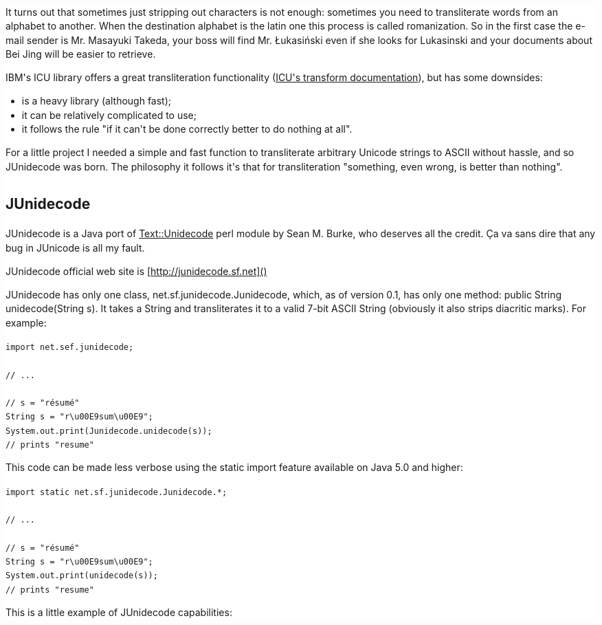 It turns out that sometimes just stripping out characters is not enough: sometimes you need to transliterate words from an alphabet to another. When the destination alphabet is the latin one this process is called romanization. So in the first case the e-mail sender is Mr. Masayuki Takeda, your boss will find Mr. Łukasiński even if she looks for Lukasinski and your documents about Bei Jing will be easier to retrieve.

IBM's ICU library offers a great transliteration functionality ([ICU's transform documentation](http://userguide.icu-project.org/transforms/general)), but has some downsides:

* is a heavy library (although fast);
* it can be relatively complicated to use;
* it follows the rule "if it can't be done correctly better to do nothing at all".

For a little project I needed a simple and fast function to transliterate arbitrary Unicode strings to ASCII without hassle, and so JUnidecode was born. The philosophy it follows it's that for transliteration "something, even wrong, is better than nothing".


JUnidecode
----------

JUnidecode is a Java port of [Text::Unidecode](http://search.cpan.org/~sburke/Text-Unidecode-0.04/lib/Text/Unidecode.pm) perl module by Sean M. Burke, who deserves all the credit. Ça va sans dire that any bug in JUnicode is all my fault.

JUnidecode official web site is [http://junidecode.sf.net]()

JUnidecode has only one class, net.sf.junidecode.Junidecode, which, as of version 0.1, has only one method: public String unidecode(String s). It takes a String and transliterates it to a valid 7-bit ASCII String (obviously it also strips diacritic marks). For example:

```
import net.sef.junidecode;

// ...

// s = "résumé"
String s = "r\u00E9sum\u00E9";
System.out.print(Junidecode.unidecode(s));
// prints "resume"
```

This code can be made less verbose using the static import feature available on Java 5.0 and higher:

```
import static net.sf.junidecode.Junidecode.*;

// ...

// s = "résumé"
String s = "r\u00E9sum\u00E9";
System.out.print(unidecode(s));
// prints "resume"
```

This is a little example of JUnidecode capabilities: 

